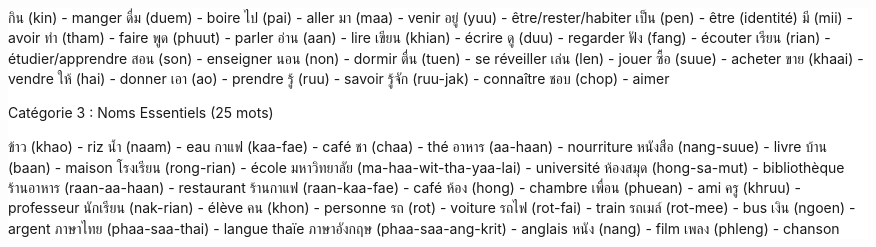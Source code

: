 กิน (kin) - manger
ดื่ม (duem) - boire
ไป (pai) - aller
มา (maa) - venir
อยู่ (yuu) - être/rester/habiter
เป็น (pen) - être (identité)
มี (mii) - avoir
ทำ (tham) - faire
พูด (phuut) - parler
อ่าน (aan) - lire
เขียน (khian) - écrire
ดู (duu) - regarder
ฟัง (fang) - écouter
เรียน (rian) - étudier/apprendre
สอน (son) - enseigner
นอน (non) - dormir
ตื่น (tuen) - se réveiller
เล่น (len) - jouer
ซื้อ (suue) - acheter
ขาย (khaai) - vendre
ให้ (hai) - donner
เอา (ao) - prendre
รู้ (ruu) - savoir
รู้จัก (ruu-jak) - connaître
ชอบ (chop) - aimer

Catégorie 3 : Noms Essentiels (25 mots)

ข้าว (khao) - riz
น้ำ (naam) - eau
กาแฟ (kaa-fae) - café
ชา (chaa) - thé
อาหาร (aa-haan) - nourriture
หนังสือ (nang-suue) - livre
บ้าน (baan) - maison
โรงเรียน (rong-rian) - école
มหาวิทยาลัย (ma-haa-wit-tha-yaa-lai) - université
ห้องสมุด (hong-sa-mut) - bibliothèque
ร้านอาหาร (raan-aa-haan) - restaurant
ร้านกาแฟ (raan-kaa-fae) - café
ห้อง (hong) - chambre
เพื่อน (phuean) - ami
ครู (khruu) - professeur
นักเรียน (nak-rian) - élève
คน (khon) - personne
รถ (rot) - voiture
รถไฟ (rot-fai) - train
รถเมล์ (rot-mee) - bus
เงิน (ngoen) - argent
ภาษาไทย (phaa-saa-thai) - langue thaïe
ภาษาอังกฤษ (phaa-saa-ang-krit) - anglais
หนัง (nang) - film
เพลง (phleng) - chanson
